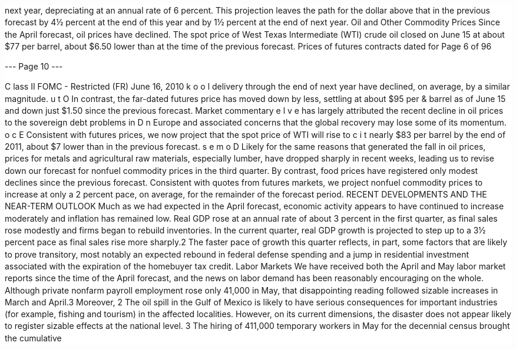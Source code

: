 next year, depreciating at an annual rate of 6 percent. This projection leaves the path for
the dollar above that in the previous forecast by 4½ percent at the end of this year and by
1½ percent at the end of next year.
Oil and Other Commodity Prices
Since the April forecast, oil prices have declined. The spot price of West Texas
Intermediate (WTI) crude oil closed on June 15 at about $77 per barrel, about
$6.50 lower than at the time of the previous forecast. Prices of futures contracts dated for
Page 6 of 96

--- Page 10 ---

C lass II FOMC - Restricted (FR) June 16, 2010
k
o
o
l
delivery through the end of next year have declined, on average, by a similar magnitude. u t
O
In contrast, the far-dated futures price has moved down by less, settling at about $95 per
&
barrel as of June 15 and down just $1.50 since the previous forecast. Market commentary e l
v
e
has largely attributed the recent decline in oil prices to the sovereign debt problems in D
n
Europe and associated concerns that the global recovery may lose some of its momentum. o
c
E
Consistent with futures prices, we now project that the spot price of WTI will rise to
c
i
t
nearly $83 per barrel by the end of 2011, about $7 lower than in the previous forecast. s
e
m
o
D
Likely for the same reasons that generated the fall in oil prices, prices for metals
and agricultural raw materials, especially lumber, have dropped sharply in recent weeks,
leading us to revise down our forecast for nonfuel commodity prices in the third quarter.
By contrast, food prices have registered only modest declines since the previous forecast.
Consistent with quotes from futures markets, we project nonfuel commodity prices to
increase at only a 2 percent pace, on average, for the remainder of the forecast period.
RECENT DEVELOPMENTS AND THE NEAR-TERM OUTLOOK
Much as we had expected in the April forecast, economic activity appears to have
continued to increase moderately and inflation has remained low. Real GDP rose at an
annual rate of about 3 percent in the first quarter, as final sales rose modestly and firms
began to rebuild inventories. In the current quarter, real GDP growth is projected to step
up to a 3½ percent pace as final sales rise more sharply.2 The faster pace of growth this
quarter reflects, in part, some factors that are likely to prove transitory, most notably an
expected rebound in federal defense spending and a jump in residential investment
associated with the expiration of the homebuyer tax credit.
Labor Markets
We have received both the April and May labor market reports since the time of
the April forecast, and the news on labor demand has been reasonably encouraging on the
whole. Although private nonfarm payroll employment rose only 41,000 in May, that
disappointing reading followed sizable increases in March and April.3 Moreover,
2 The oil spill in the Gulf of Mexico is likely to have serious consequences for important industries (for
example, fishing and tourism) in the affected localities. However, on its current dimensions, the disaster
does not appear likely to register sizable effects at the national level.
3 The hiring of 411,000 temporary workers in May for the decennial census brought the cumulative